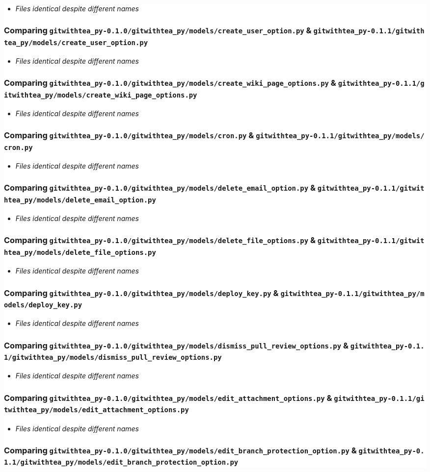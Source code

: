  * *Files identical despite different names*

### Comparing `gitwithtea_py-0.1.0/gitwithtea_py/models/create_user_option.py` & `gitwithtea_py-0.1.1/gitwithtea_py/models/create_user_option.py`

 * *Files identical despite different names*

### Comparing `gitwithtea_py-0.1.0/gitwithtea_py/models/create_wiki_page_options.py` & `gitwithtea_py-0.1.1/gitwithtea_py/models/create_wiki_page_options.py`

 * *Files identical despite different names*

### Comparing `gitwithtea_py-0.1.0/gitwithtea_py/models/cron.py` & `gitwithtea_py-0.1.1/gitwithtea_py/models/cron.py`

 * *Files identical despite different names*

### Comparing `gitwithtea_py-0.1.0/gitwithtea_py/models/delete_email_option.py` & `gitwithtea_py-0.1.1/gitwithtea_py/models/delete_email_option.py`

 * *Files identical despite different names*

### Comparing `gitwithtea_py-0.1.0/gitwithtea_py/models/delete_file_options.py` & `gitwithtea_py-0.1.1/gitwithtea_py/models/delete_file_options.py`

 * *Files identical despite different names*

### Comparing `gitwithtea_py-0.1.0/gitwithtea_py/models/deploy_key.py` & `gitwithtea_py-0.1.1/gitwithtea_py/models/deploy_key.py`

 * *Files identical despite different names*

### Comparing `gitwithtea_py-0.1.0/gitwithtea_py/models/dismiss_pull_review_options.py` & `gitwithtea_py-0.1.1/gitwithtea_py/models/dismiss_pull_review_options.py`

 * *Files identical despite different names*

### Comparing `gitwithtea_py-0.1.0/gitwithtea_py/models/edit_attachment_options.py` & `gitwithtea_py-0.1.1/gitwithtea_py/models/edit_attachment_options.py`

 * *Files identical despite different names*

### Comparing `gitwithtea_py-0.1.0/gitwithtea_py/models/edit_branch_protection_option.py` & `gitwithtea_py-0.1.1/gitwithtea_py/models/edit_branch_protection_option.py`
